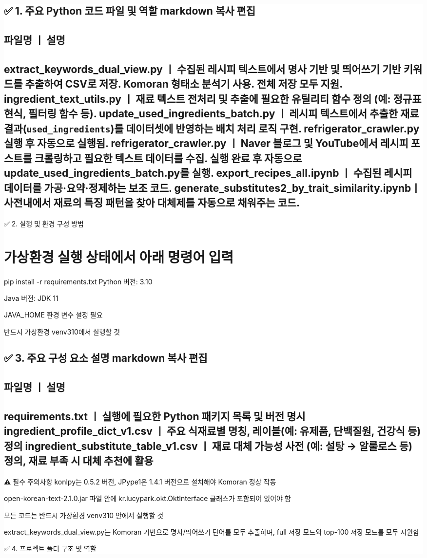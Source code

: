 ✅ 1. 주요 Python 코드 파일 및 역할
markdown
복사
편집
----------------------------------------------------------------------------------------
파일명                                      ㅣ 설명
----------------------------------------------------------------------------------------
extract_keywords_dual_view.py                  ㅣ 수집된 레시피 텍스트에서 명사 기반 및 띄어쓰기 기반 키워드를 추출하여 CSV로 저장. Komoran 형태소 분석기 사용. 전체 저장 모두 지원.
ingredient_text_utils.py                       ㅣ 재료 텍스트 전처리 및 추출에 필요한 유틸리티 함수 정의 (예: 정규표현식, 필터링 함수 등).
update_used_ingredients_batch.py               ㅣ 레시피 텍스트에서 추출한 재료 결과(`used_ingredients`)를 데이터셋에 반영하는 배치 처리 로직 구현. refrigerator_crawler.py 실행 후 자동으로 실행됨.
refrigerator_crawler.py                        ㅣ Naver 블로그 및 YouTube에서 레시피 포스트를 크롤링하고 필요한 텍스트 데이터를 수집. 실행 완료 후 자동으로 update_used_ingredients_batch.py를 실행.
export_recipes_all.ipynb                       ㅣ 수집된 레시피 데이터를 가공·요약·정제하는 보조 코드.
generate_substitutes2_by_trait_similarity.ipynbㅣ 사전내에서 재료의 특징 패턴을 찾아 대체제를 자동으로 채워주는 코드. 
----------------------------------------------------------------------------------------
✅ 2. 실행 및 환경 구성 방법
# 가상환경 실행 상태에서 아래 명령어 입력
pip install -r requirements.txt
Python 버전: 3.10

Java 버전: JDK 11

JAVA_HOME 환경 변수 설정 필요

반드시 가상환경 venv310에서 실행할 것

✅ 3. 주요 구성 요소 설명
markdown
복사
편집
----------------------------------------------------------------------------------------
파일명                                         ㅣ 설명
----------------------------------------------------------------------------------------
requirements.txt                               ㅣ 실행에 필요한 Python 패키지 목록 및 버전 명시
ingredient_profile_dict_v1.csv                 ㅣ 주요 식재료별 명칭, 레이블(예: 유제품, 단백질원, 건강식 등) 정의
ingredient_substitute_table_v1.csv             ㅣ 재료 대체 가능성 사전 (예: 설탕 → 알룰로스 등) 정의, 재료 부족 시 대체 추천에 활용
----------------------------------------------------------------------------------------
⚠️ 필수 주의사항
konlpy는 0.5.2 버전, JPype1은 1.4.1 버전으로 설치해야 Komoran 정상 작동

open-korean-text-2.1.0.jar 파일 안에 kr.lucypark.okt.OktInterface 클래스가 포함되어 있어야 함

모든 코드는 반드시 가상환경 venv310 안에서 실행할 것

extract_keywords_dual_view.py는 Komoran 기반으로 명사/띄어쓰기 단어를 모두 추출하며, full 저장 모드와 top-100 저장 모드를 모두 지원함

✅ 4. 프로젝트 폴더 구조 및 역할
